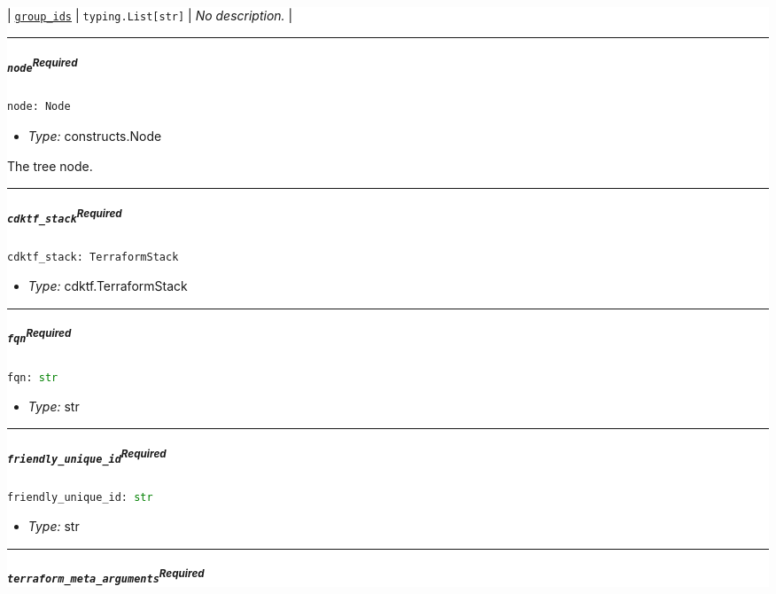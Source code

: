 | <code><a href="#@cdktf/provider-datadog.sensitiveDataScannerGroupOrder.SensitiveDataScannerGroupOrder.property.groupIds">group_ids</a></code> | <code>typing.List[str]</code> | *No description.* |

---

##### `node`<sup>Required</sup> <a name="node" id="@cdktf/provider-datadog.sensitiveDataScannerGroupOrder.SensitiveDataScannerGroupOrder.property.node"></a>

```python
node: Node
```

- *Type:* constructs.Node

The tree node.

---

##### `cdktf_stack`<sup>Required</sup> <a name="cdktf_stack" id="@cdktf/provider-datadog.sensitiveDataScannerGroupOrder.SensitiveDataScannerGroupOrder.property.cdktfStack"></a>

```python
cdktf_stack: TerraformStack
```

- *Type:* cdktf.TerraformStack

---

##### `fqn`<sup>Required</sup> <a name="fqn" id="@cdktf/provider-datadog.sensitiveDataScannerGroupOrder.SensitiveDataScannerGroupOrder.property.fqn"></a>

```python
fqn: str
```

- *Type:* str

---

##### `friendly_unique_id`<sup>Required</sup> <a name="friendly_unique_id" id="@cdktf/provider-datadog.sensitiveDataScannerGroupOrder.SensitiveDataScannerGroupOrder.property.friendlyUniqueId"></a>

```python
friendly_unique_id: str
```

- *Type:* str

---

##### `terraform_meta_arguments`<sup>Required</sup> <a name="terraform_meta_arguments" id="@cdktf/provider-datadog.sensitiveDataScannerGroupOrder.SensitiveDataScannerGroupOrder.property.terraformMetaArguments"></a>
